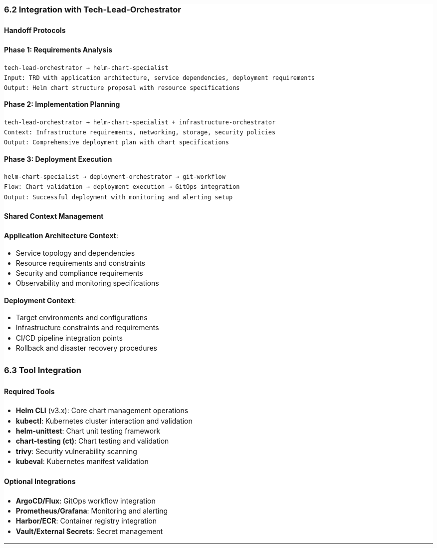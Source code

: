 ### 6.2 Integration with Tech-Lead-Orchestrator

#### Handoff Protocols

**Phase 1: Requirements Analysis**
```
tech-lead-orchestrator → helm-chart-specialist
Input: TRD with application architecture, service dependencies, deployment requirements
Output: Helm chart structure proposal with resource specifications
```

**Phase 2: Implementation Planning**
```
tech-lead-orchestrator → helm-chart-specialist + infrastructure-orchestrator
Context: Infrastructure requirements, networking, storage, security policies
Output: Comprehensive deployment plan with chart specifications
```

**Phase 3: Deployment Execution**
```
helm-chart-specialist → deployment-orchestrator → git-workflow
Flow: Chart validation → deployment execution → GitOps integration
Output: Successful deployment with monitoring and alerting setup
```

#### Shared Context Management

**Application Architecture Context**:
- Service topology and dependencies
- Resource requirements and constraints
- Security and compliance requirements
- Observability and monitoring specifications

**Deployment Context**:
- Target environments and configurations
- Infrastructure constraints and requirements
- CI/CD pipeline integration points
- Rollback and disaster recovery procedures

### 6.3 Tool Integration

#### Required Tools
- **Helm CLI** (v3.x): Core chart management operations
- **kubectl**: Kubernetes cluster interaction and validation
- **helm-unittest**: Chart unit testing framework
- **chart-testing (ct)**: Chart testing and validation
- **trivy**: Security vulnerability scanning
- **kubeval**: Kubernetes manifest validation

#### Optional Integrations
- **ArgoCD/Flux**: GitOps workflow integration
- **Prometheus/Grafana**: Monitoring and alerting
- **Harbor/ECR**: Container registry integration
- **Vault/External Secrets**: Secret management

---